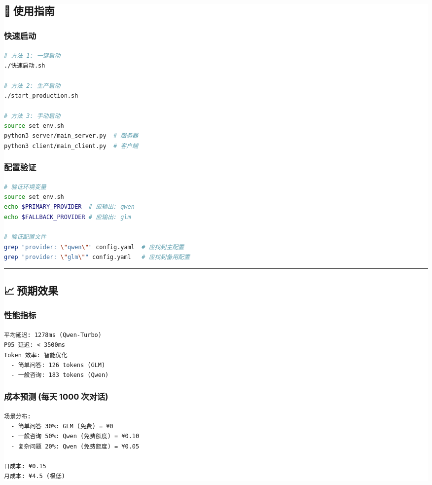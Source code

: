 
## 🚀 使用指南

### 快速启动

```bash
# 方法 1: 一键启动
./快速启动.sh

# 方法 2: 生产启动
./start_production.sh

# 方法 3: 手动启动
source set_env.sh
python3 server/main_server.py  # 服务器
python3 client/main_client.py  # 客户端
```

### 配置验证

```bash
# 验证环境变量
source set_env.sh
echo $PRIMARY_PROVIDER  # 应输出: qwen
echo $FALLBACK_PROVIDER # 应输出: glm

# 验证配置文件
grep "provider: \"qwen\"" config.yaml  # 应找到主配置
grep "provider: \"glm\"" config.yaml   # 应找到备用配置
```

---

## 📈 预期效果

### 性能指标

```
平均延迟: 1278ms (Qwen-Turbo)
P95 延迟: < 3500ms
Token 效率: 智能优化
  - 简单问答: 126 tokens (GLM)
  - 一般咨询: 183 tokens (Qwen)
```

### 成本预测 (每天 1000 次对话)

```
场景分布:
  - 简单问答 30%: GLM (免费) = ¥0
  - 一般咨询 50%: Qwen (免费额度) = ¥0.10
  - 复杂问题 20%: Qwen (免费额度) = ¥0.05

日成本: ¥0.15
月成本: ¥4.5 (极低)
```
